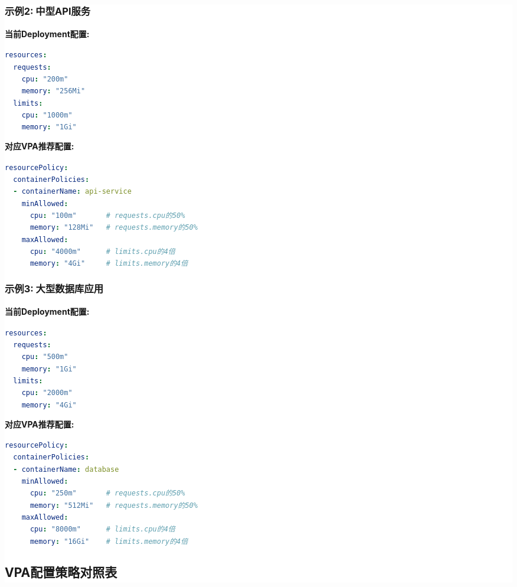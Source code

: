 ### 示例2: 中型API服务

**当前Deployment配置:**
```yaml
resources:
  requests:
    cpu: "200m"
    memory: "256Mi"
  limits:
    cpu: "1000m"
    memory: "1Gi"
```

**对应VPA推荐配置:**
```yaml
resourcePolicy:
  containerPolicies:
  - containerName: api-service
    minAllowed:
      cpu: "100m"       # requests.cpu的50%
      memory: "128Mi"   # requests.memory的50%
    maxAllowed:
      cpu: "4000m"      # limits.cpu的4倍
      memory: "4Gi"     # limits.memory的4倍
```

### 示例3: 大型数据库应用

**当前Deployment配置:**
```yaml
resources:
  requests:
    cpu: "500m"
    memory: "1Gi"
  limits:
    cpu: "2000m"
    memory: "4Gi"
```

**对应VPA推荐配置:**
```yaml
resourcePolicy:
  containerPolicies:
  - containerName: database
    minAllowed:
      cpu: "250m"       # requests.cpu的50%
      memory: "512Mi"   # requests.memory的50%
    maxAllowed:
      cpu: "8000m"      # limits.cpu的4倍
      memory: "16Gi"    # limits.memory的4倍
```

## VPA配置策略对照表
